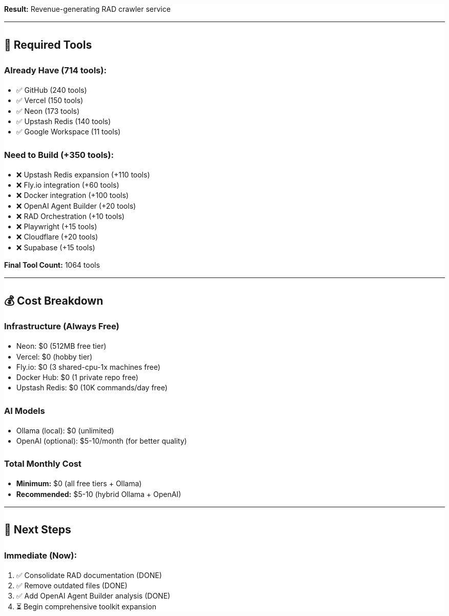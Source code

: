 **Result:** Revenue-generating RAD crawler service

---

## 🔧 **Required Tools**

### **Already Have (714 tools):**
- ✅ GitHub (240 tools)
- ✅ Vercel (150 tools)
- ✅ Neon (173 tools)
- ✅ Upstash Redis (140 tools)
- ✅ Google Workspace (11 tools)

### **Need to Build (+350 tools):**
- ❌ Upstash Redis expansion (+110 tools)
- ❌ Fly.io integration (+60 tools)
- ❌ Docker integration (+100 tools)
- ❌ OpenAI Agent Builder (+20 tools)
- ❌ RAD Orchestration (+10 tools)
- ❌ Playwright (+15 tools)
- ❌ Cloudflare (+20 tools)
- ❌ Supabase (+15 tools)

**Final Tool Count:** 1064 tools

---

## 💰 **Cost Breakdown**

### **Infrastructure (Always Free)**
- Neon: $0 (512MB free tier)
- Vercel: $0 (hobby tier)
- Fly.io: $0 (3 shared-cpu-1x machines free)
- Docker Hub: $0 (1 private repo free)
- Upstash Redis: $0 (10K commands/day free)

### **AI Models**
- Ollama (local): $0 (unlimited)
- OpenAI (optional): $5-10/month (for better quality)

### **Total Monthly Cost**
- **Minimum:** $0 (all free tiers + Ollama)
- **Recommended:** $5-10 (hybrid Ollama + OpenAI)

---

## 🚀 **Next Steps**

### **Immediate (Now):**
1. ✅ Consolidate RAD documentation (DONE)
2. ✅ Remove outdated files (DONE)
3. ✅ Add OpenAI Agent Builder analysis (DONE)
4. ⏳ Begin comprehensive toolkit expansion
